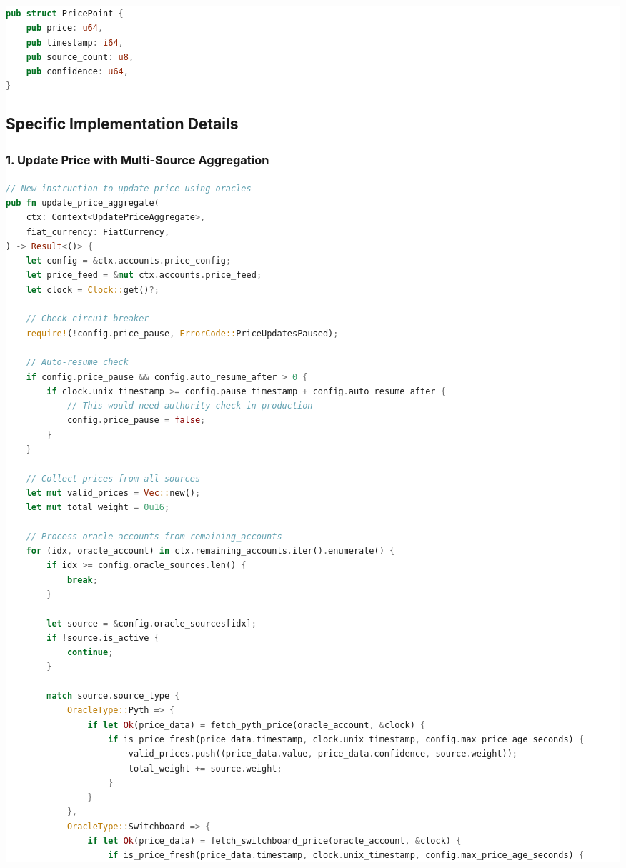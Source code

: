 ```rust
pub struct PricePoint {
    pub price: u64,
    pub timestamp: i64,
    pub source_count: u8,
    pub confidence: u64,
}
```

## Specific Implementation Details

### 1. Update Price with Multi-Source Aggregation

```rust
// New instruction to update price using oracles
pub fn update_price_aggregate(
    ctx: Context<UpdatePriceAggregate>,
    fiat_currency: FiatCurrency,
) -> Result<()> {
    let config = &ctx.accounts.price_config;
    let price_feed = &mut ctx.accounts.price_feed;
    let clock = Clock::get()?;
    
    // Check circuit breaker
    require!(!config.price_pause, ErrorCode::PriceUpdatesPaused);
    
    // Auto-resume check
    if config.price_pause && config.auto_resume_after > 0 {
        if clock.unix_timestamp >= config.pause_timestamp + config.auto_resume_after {
            // This would need authority check in production
            config.price_pause = false;
        }
    }
    
    // Collect prices from all sources
    let mut valid_prices = Vec::new();
    let mut total_weight = 0u16;
    
    // Process oracle accounts from remaining_accounts
    for (idx, oracle_account) in ctx.remaining_accounts.iter().enumerate() {
        if idx >= config.oracle_sources.len() {
            break;
        }
        
        let source = &config.oracle_sources[idx];
        if !source.is_active {
            continue;
        }
        
        match source.source_type {
            OracleType::Pyth => {
                if let Ok(price_data) = fetch_pyth_price(oracle_account, &clock) {
                    if is_price_fresh(price_data.timestamp, clock.unix_timestamp, config.max_price_age_seconds) {
                        valid_prices.push((price_data.value, price_data.confidence, source.weight));
                        total_weight += source.weight;
                    }
                }
            },
            OracleType::Switchboard => {
                if let Ok(price_data) = fetch_switchboard_price(oracle_account, &clock) {
                    if is_price_fresh(price_data.timestamp, clock.unix_timestamp, config.max_price_age_seconds) {
```